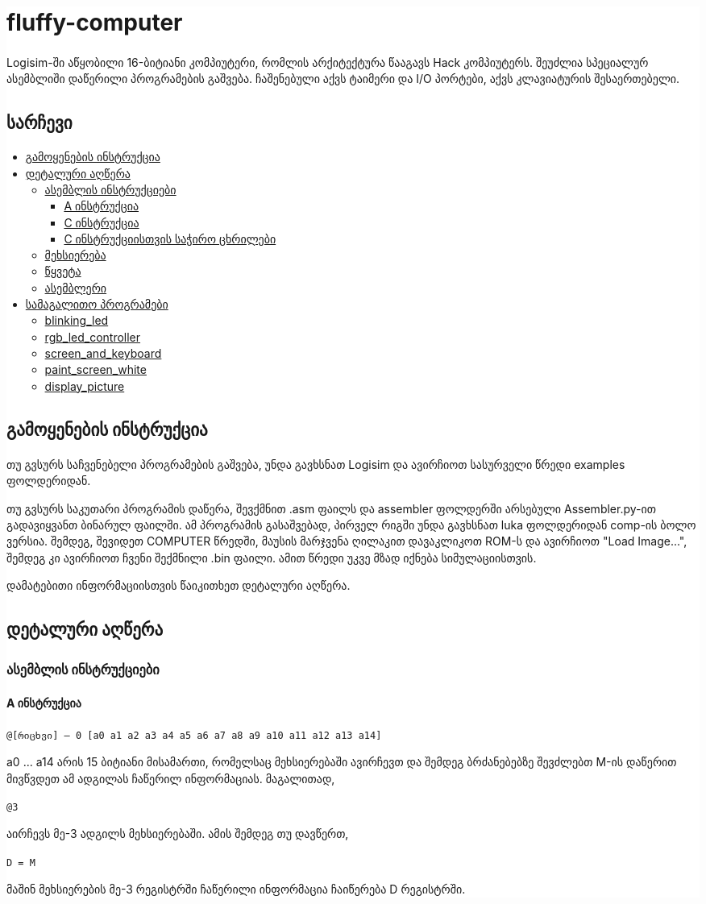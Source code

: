 # fluffy-computer
Logisim-ში აწყობილი 16-ბიტიანი კომპიუტერი, რომლის არქიტექტურა წააგავს Hack კომპიუტერს. შეუძლია სპეციალურ ასემბლიში დაწერილი პროგრამების გაშვება. ჩაშენებული აქვს ტაიმერი და I/O პორტები, აქვს კლავიატურის შესაერთებელი.

## სარჩევი

* [გამოყენების ინსტრუქცია](#გამოყენების-ინსტრუქცია)
* [დეტალური აღწერა](#დეტალური-აღწერა)
  + [ასემბლის ინსტრუქციები](#ასემბლის-ინსტრუქციები)
    - [A ინსტრუქცია](#a-ინსტრუქცია)
    - [C ინსტრუქცია](#c-ინსტრუქცია)
    - [C ინსტრუქციისთვის საჭირო ცხრილები](#c-ინსტრუქციისთვის-საჭირო-ცხრილები)
  + [მეხსიერება](#მეხსიერება)
  + [წყვეტა](#წყვეტა)
  + [ასემბლერი](#ასემბლერი)
* [სამაგალითო პროგრამები](#სამაგალითო-პროგრამები)
  + [blinking_led](#blinking_led)
  + [rgb_led_controller](#rgb_led_controller)
  + [screen_and_keyboard](#screen_and_keyboard)
  + [paint_screen_white](#paint_screen_white)
  + [display_picture](#display_picture)

## გამოყენების ინსტრუქცია
თუ გვსურს საჩვენებელი პროგრამების გაშვება, უნდა გავხსნათ Logisim და ავირჩიოთ სასურველი წრედი examples ფოლდერიდან.

თუ გვსურს საკუთარი პროგრამის დაწერა, შევქმნით .asm ფაილს და assembler ფოლდერში არსებული Assembler.py-ით გადავიყვანთ ბინარულ ფაილში. ამ პროგრამის გასაშვებად, პირველ რიგში უნდა გავხსნათ luka ფოლდერიდან comp-ის ბოლო ვერსია. შემდეგ, შევიდეთ COMPUTER წრედში, მაუსის მარჯვენა ღილაკით დავაკლიკოთ ROM-ს და ავირჩიოთ "Load Image...", შემდეგ კი ავირჩიოთ ჩვენი შექმნილი .bin ფაილი. ამით წრედი უკვე მზად იქნება სიმულაციისთვის. 

დამატებითი ინფორმაციისთვის წაიკითხეთ დეტალური აღწერა.

## დეტალური აღწერა
### ასემბლის ინსტრუქციები
#### A ინსტრუქცია
`@[რიცხვი] – 0 [a0 a1 a2 a3 a4 a5 a6 a7 a8 a9 a10 a11 a12 a13 a14]`

a0 ... a14 არის 15 ბიტიანი მისამართი, რომელსაც მეხსიერებაში ავირჩევთ და შემდეგ ბრძანებებზე შევძლებთ M-ის დაწერით მივწვდეთ ამ ადგილას ჩაწერილ ინფორმაციას. მაგალითად,
```
@3
```
აირჩევს მე-3 ადგილს მეხსიერებაში. ამის შემდეგ თუ დავწერთ,
```
D = M
```
მაშინ მეხსიერების მე-3 რეგისტრში ჩაწერილი ინფორმაცია ჩაიწერება D რეგისტრში.
